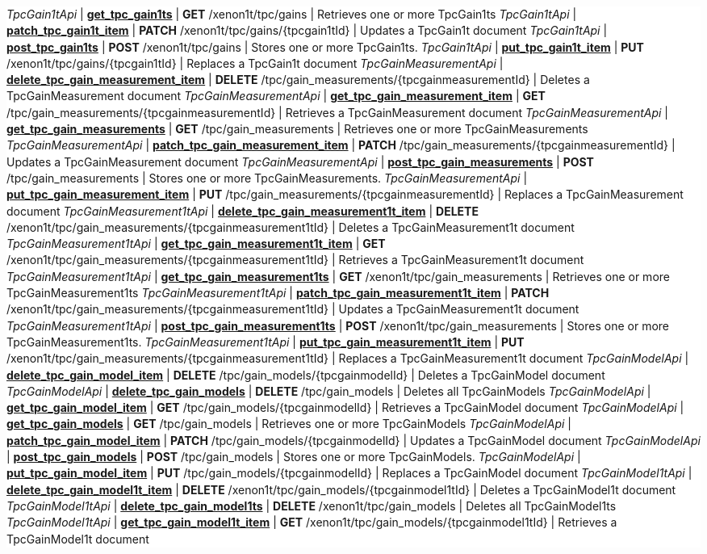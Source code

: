 *TpcGain1tApi* | [**get_tpc_gain1ts**](docs/TpcGain1tApi.md#get_tpc_gain1ts) | **GET** /xenon1t/tpc/gains | Retrieves one or more TpcGain1ts
*TpcGain1tApi* | [**patch_tpc_gain1t_item**](docs/TpcGain1tApi.md#patch_tpc_gain1t_item) | **PATCH** /xenon1t/tpc/gains/{tpcgain1tId} | Updates a TpcGain1t document
*TpcGain1tApi* | [**post_tpc_gain1ts**](docs/TpcGain1tApi.md#post_tpc_gain1ts) | **POST** /xenon1t/tpc/gains | Stores one or more TpcGain1ts.
*TpcGain1tApi* | [**put_tpc_gain1t_item**](docs/TpcGain1tApi.md#put_tpc_gain1t_item) | **PUT** /xenon1t/tpc/gains/{tpcgain1tId} | Replaces a TpcGain1t document
*TpcGainMeasurementApi* | [**delete_tpc_gain_measurement_item**](docs/TpcGainMeasurementApi.md#delete_tpc_gain_measurement_item) | **DELETE** /tpc/gain_measurements/{tpcgainmeasurementId} | Deletes a TpcGainMeasurement document
*TpcGainMeasurementApi* | [**get_tpc_gain_measurement_item**](docs/TpcGainMeasurementApi.md#get_tpc_gain_measurement_item) | **GET** /tpc/gain_measurements/{tpcgainmeasurementId} | Retrieves a TpcGainMeasurement document
*TpcGainMeasurementApi* | [**get_tpc_gain_measurements**](docs/TpcGainMeasurementApi.md#get_tpc_gain_measurements) | **GET** /tpc/gain_measurements | Retrieves one or more TpcGainMeasurements
*TpcGainMeasurementApi* | [**patch_tpc_gain_measurement_item**](docs/TpcGainMeasurementApi.md#patch_tpc_gain_measurement_item) | **PATCH** /tpc/gain_measurements/{tpcgainmeasurementId} | Updates a TpcGainMeasurement document
*TpcGainMeasurementApi* | [**post_tpc_gain_measurements**](docs/TpcGainMeasurementApi.md#post_tpc_gain_measurements) | **POST** /tpc/gain_measurements | Stores one or more TpcGainMeasurements.
*TpcGainMeasurementApi* | [**put_tpc_gain_measurement_item**](docs/TpcGainMeasurementApi.md#put_tpc_gain_measurement_item) | **PUT** /tpc/gain_measurements/{tpcgainmeasurementId} | Replaces a TpcGainMeasurement document
*TpcGainMeasurement1tApi* | [**delete_tpc_gain_measurement1t_item**](docs/TpcGainMeasurement1tApi.md#delete_tpc_gain_measurement1t_item) | **DELETE** /xenon1t/tpc/gain_measurements/{tpcgainmeasurement1tId} | Deletes a TpcGainMeasurement1t document
*TpcGainMeasurement1tApi* | [**get_tpc_gain_measurement1t_item**](docs/TpcGainMeasurement1tApi.md#get_tpc_gain_measurement1t_item) | **GET** /xenon1t/tpc/gain_measurements/{tpcgainmeasurement1tId} | Retrieves a TpcGainMeasurement1t document
*TpcGainMeasurement1tApi* | [**get_tpc_gain_measurement1ts**](docs/TpcGainMeasurement1tApi.md#get_tpc_gain_measurement1ts) | **GET** /xenon1t/tpc/gain_measurements | Retrieves one or more TpcGainMeasurement1ts
*TpcGainMeasurement1tApi* | [**patch_tpc_gain_measurement1t_item**](docs/TpcGainMeasurement1tApi.md#patch_tpc_gain_measurement1t_item) | **PATCH** /xenon1t/tpc/gain_measurements/{tpcgainmeasurement1tId} | Updates a TpcGainMeasurement1t document
*TpcGainMeasurement1tApi* | [**post_tpc_gain_measurement1ts**](docs/TpcGainMeasurement1tApi.md#post_tpc_gain_measurement1ts) | **POST** /xenon1t/tpc/gain_measurements | Stores one or more TpcGainMeasurement1ts.
*TpcGainMeasurement1tApi* | [**put_tpc_gain_measurement1t_item**](docs/TpcGainMeasurement1tApi.md#put_tpc_gain_measurement1t_item) | **PUT** /xenon1t/tpc/gain_measurements/{tpcgainmeasurement1tId} | Replaces a TpcGainMeasurement1t document
*TpcGainModelApi* | [**delete_tpc_gain_model_item**](docs/TpcGainModelApi.md#delete_tpc_gain_model_item) | **DELETE** /tpc/gain_models/{tpcgainmodelId} | Deletes a TpcGainModel document
*TpcGainModelApi* | [**delete_tpc_gain_models**](docs/TpcGainModelApi.md#delete_tpc_gain_models) | **DELETE** /tpc/gain_models | Deletes all TpcGainModels
*TpcGainModelApi* | [**get_tpc_gain_model_item**](docs/TpcGainModelApi.md#get_tpc_gain_model_item) | **GET** /tpc/gain_models/{tpcgainmodelId} | Retrieves a TpcGainModel document
*TpcGainModelApi* | [**get_tpc_gain_models**](docs/TpcGainModelApi.md#get_tpc_gain_models) | **GET** /tpc/gain_models | Retrieves one or more TpcGainModels
*TpcGainModelApi* | [**patch_tpc_gain_model_item**](docs/TpcGainModelApi.md#patch_tpc_gain_model_item) | **PATCH** /tpc/gain_models/{tpcgainmodelId} | Updates a TpcGainModel document
*TpcGainModelApi* | [**post_tpc_gain_models**](docs/TpcGainModelApi.md#post_tpc_gain_models) | **POST** /tpc/gain_models | Stores one or more TpcGainModels.
*TpcGainModelApi* | [**put_tpc_gain_model_item**](docs/TpcGainModelApi.md#put_tpc_gain_model_item) | **PUT** /tpc/gain_models/{tpcgainmodelId} | Replaces a TpcGainModel document
*TpcGainModel1tApi* | [**delete_tpc_gain_model1t_item**](docs/TpcGainModel1tApi.md#delete_tpc_gain_model1t_item) | **DELETE** /xenon1t/tpc/gain_models/{tpcgainmodel1tId} | Deletes a TpcGainModel1t document
*TpcGainModel1tApi* | [**delete_tpc_gain_model1ts**](docs/TpcGainModel1tApi.md#delete_tpc_gain_model1ts) | **DELETE** /xenon1t/tpc/gain_models | Deletes all TpcGainModel1ts
*TpcGainModel1tApi* | [**get_tpc_gain_model1t_item**](docs/TpcGainModel1tApi.md#get_tpc_gain_model1t_item) | **GET** /xenon1t/tpc/gain_models/{tpcgainmodel1tId} | Retrieves a TpcGainModel1t document
